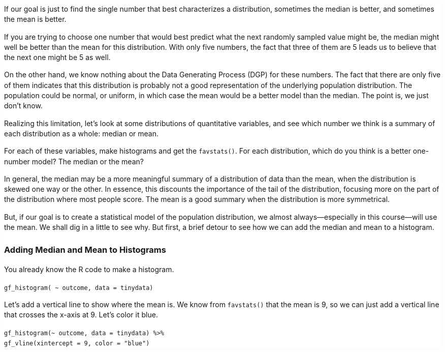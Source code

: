 <iframe data-type="learnosity" id="Ch5_Modeling_6"  src="https://coursekata.org/learnosity/preview/Ch5_Modeling_6" width="100%" height="300"></iframe>

If our goal is just to find the single number that best characterizes a distribution, sometimes the median is better, and sometimes the mean is better.  

<iframe data-type="learnosity" id="Ch5_Modeling_3"  src="https://coursekata.org/learnosity/preview/Ch5_Modeling_3" width="100%" height="300"></iframe>

If you are trying to choose one number that would best predict what the next randomly sampled value might be, the median might well be better than the mean for this distribution. With only five numbers, the fact that three of them are 5 leads us to believe that the next one might be 5 as well. 

On the other hand, we know nothing about the Data Generating Process (DGP) for these numbers. The fact that there are only five of them indicates that this distribution is probably not a good representation of the underlying population distribution. The population could be normal, or uniform, in which case the mean would be a better model than the median. The point is, we just don’t know.

Realizing this limitation, let’s look at some distributions of quantitative variables, and see which number we think is a summary of each distribution as a whole: median or mean. 

For each of these variables, make histograms and get the ```favstats()```. For each distribution, which do you think is a better one-number model? The median or the mean? 

<p><iframe data-type="datacamp" id="ch5-2" style="border: 0px #ffffff none;" src="https://uclatall.github.io/czi-stats-course/data-camp/chapter-5/ch5-2" width="100%" height="350" ></iframe></p> 

<p><iframe data-type="datacamp" id="ch5-3" style="border: 0px #ffffff none;" src="https://uclatall.github.io/czi-stats-course/data-camp/chapter-5/ch5-3" width="100%" height="350" ></iframe></p> 

<p><iframe data-type="datacamp" id="ch5-4" style="border: 0px #ffffff none;" src="https://uclatall.github.io/czi-stats-course/data-camp/chapter-5/ch5-4" width="100%" height="350" ></iframe></p>  

<iframe data-type="learnosity" id="Ch5_Modeling_4"  src="https://coursekata.org/learnosity/preview/Ch5_Modeling_4" width="100%" height="1500"></iframe>

In general, the median may be a more meaningful summary of a distribution of data than the mean, when the distribution is skewed one way or the other. In essence, this discounts the importance of the tail of the distribution, focusing more on the part of the distribution where most people score. The mean is a good summary when the distribution is more symmetrical. 

But, if our goal is to create a statistical model of the population distribution, we almost always—especially in this course—will use the mean. We shall dig in a little to see why. But first, a brief detour to see how we can add the median and mean to a histogram.

### Adding Median and Mean to Histograms

You already know the R code to make a histogram. 

```
gf_histogram( ~ outcome, data = tinydata)
```

Let’s add a vertical line to show where the mean is. We know from ```favstats()``` that the mean is 9, so we can just add a vertical line that crosses the x-axis at 9. Let’s color it blue.

```
gf_histogram(~ outcome, data = tinydata) %>%
gf_vline(xintercept = 9, color = "blue")
``` 
